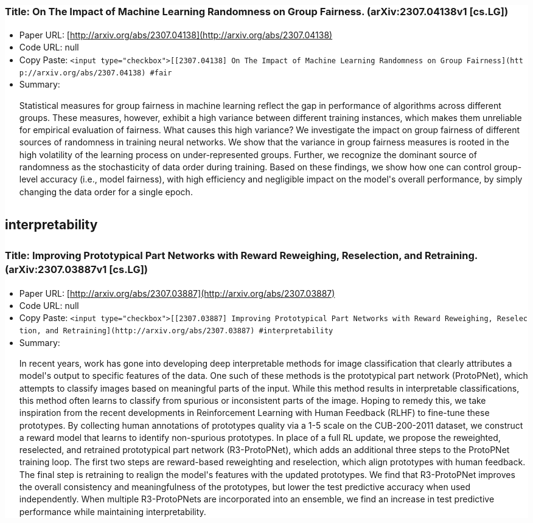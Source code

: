 ### Title: On The Impact of Machine Learning Randomness on Group Fairness. (arXiv:2307.04138v1 [cs.LG])
* Paper URL: [http://arxiv.org/abs/2307.04138](http://arxiv.org/abs/2307.04138)
* Code URL: null
* Copy Paste: `<input type="checkbox">[[2307.04138] On The Impact of Machine Learning Randomness on Group Fairness](http://arxiv.org/abs/2307.04138) #fair`
* Summary: <p>Statistical measures for group fairness in machine learning reflect the gap
in performance of algorithms across different groups. These measures, however,
exhibit a high variance between different training instances, which makes them
unreliable for empirical evaluation of fairness. What causes this high
variance? We investigate the impact on group fairness of different sources of
randomness in training neural networks. We show that the variance in group
fairness measures is rooted in the high volatility of the learning process on
under-represented groups. Further, we recognize the dominant source of
randomness as the stochasticity of data order during training. Based on these
findings, we show how one can control group-level accuracy (i.e., model
fairness), with high efficiency and negligible impact on the model's overall
performance, by simply changing the data order for a single epoch.
</p>

## interpretability
### Title: Improving Prototypical Part Networks with Reward Reweighing, Reselection, and Retraining. (arXiv:2307.03887v1 [cs.LG])
* Paper URL: [http://arxiv.org/abs/2307.03887](http://arxiv.org/abs/2307.03887)
* Code URL: null
* Copy Paste: `<input type="checkbox">[[2307.03887] Improving Prototypical Part Networks with Reward Reweighing, Reselection, and Retraining](http://arxiv.org/abs/2307.03887) #interpretability`
* Summary: <p>In recent years, work has gone into developing deep interpretable methods for
image classification that clearly attributes a model's output to specific
features of the data. One such of these methods is the prototypical part
network (ProtoPNet), which attempts to classify images based on meaningful
parts of the input. While this method results in interpretable classifications,
this method often learns to classify from spurious or inconsistent parts of the
image. Hoping to remedy this, we take inspiration from the recent developments
in Reinforcement Learning with Human Feedback (RLHF) to fine-tune these
prototypes. By collecting human annotations of prototypes quality via a 1-5
scale on the CUB-200-2011 dataset, we construct a reward model that learns to
identify non-spurious prototypes. In place of a full RL update, we propose the
reweighted, reselected, and retrained prototypical part network (R3-ProtoPNet),
which adds an additional three steps to the ProtoPNet training loop. The first
two steps are reward-based reweighting and reselection, which align prototypes
with human feedback. The final step is retraining to realign the model's
features with the updated prototypes. We find that R3-ProtoPNet improves the
overall consistency and meaningfulness of the prototypes, but lower the test
predictive accuracy when used independently. When multiple R3-ProtoPNets are
incorporated into an ensemble, we find an increase in test predictive
performance while maintaining interpretability.
</p>
